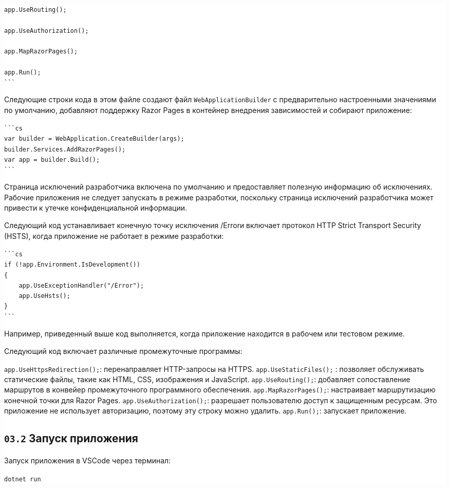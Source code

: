     app.UseRouting();

    app.UseAuthorization();

    app.MapRazorPages();

    app.Run();
    ```

Следующие строки кода в этом файле создают файл `WebApplicationBuilder` с предварительно настроенными значениями по умолчанию, добавляют поддержку Razor Pages в контейнер внедрения зависимостей и собирают приложение:

    ```cs
    var builder = WebApplication.CreateBuilder(args);
    builder.Services.AddRazorPages();
    var app = builder.Build();
    ```

Страница исключений разработчика включена по умолчанию и предоставляет полезную информацию об исключениях. Рабочие приложения не следует запускать в режиме разработки, поскольку страница исключений разработчика может привести к утечке конфиденциальной информации.

Следующий код устанавливает конечную точку исключения /Errorи включает протокол HTTP Strict Transport Security (HSTS), когда приложение не работает в режиме разработки:

    ```cs
    if (!app.Environment.IsDevelopment())
    {
        app.UseExceptionHandler("/Error");
        app.UseHsts();
    }
    ```

Например, приведенный выше код выполняется, когда приложение находится в рабочем или тестовом режиме. 

Следующий код включает различные промежуточные программы:

`app.UseHttpsRedirection();`: перенаправляет HTTP-запросы на HTTPS.
`app.UseStaticFiles();` : позволяет обслуживать статические файлы, такие как HTML, CSS, изображения и JavaScript. 
`app.UseRouting();`: добавляет сопоставление маршрутов в конвейер промежуточного программного обеспечения. 
`app.MapRazorPages();`: настраивает маршрутизацию конечной точки для Razor Pages.
`app.UseAuthorization();`: разрешает пользователю доступ к защищенным ресурсам. Это приложение не использует авторизацию, поэтому эту строку можно удалить.
`app.Run();`: запускает приложение.

## `03.2` Запуск приложения

Запуск приложения в VSCode через терминал:

```dotnetcli
dotnet run
```
